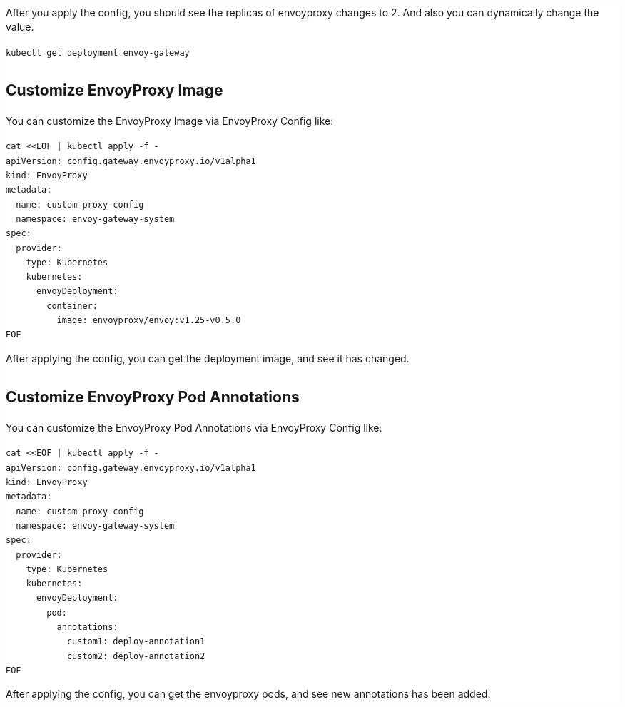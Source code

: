 After you apply the config, you should see the replicas of envoyproxy changes to 2.
And also you can dynamically change the value.

``` shell
kubectl get deployment envoy-gateway
```

## Customize EnvoyProxy Image

You can customize the EnvoyProxy Image via EnvoyProxy Config like:

```shell
cat <<EOF | kubectl apply -f -
apiVersion: config.gateway.envoyproxy.io/v1alpha1
kind: EnvoyProxy
metadata:
  name: custom-proxy-config
  namespace: envoy-gateway-system
spec:
  provider:
    type: Kubernetes
    kubernetes:
      envoyDeployment:
        container:
          image: envoyproxy/envoy:v1.25-v0.5.0
EOF
```

After applying the config, you can get the deployment image, and see it has changed.

## Customize EnvoyProxy Pod Annotations

You can customize the EnvoyProxy Pod Annotations via EnvoyProxy Config like:

```shell
cat <<EOF | kubectl apply -f -
apiVersion: config.gateway.envoyproxy.io/v1alpha1
kind: EnvoyProxy
metadata:
  name: custom-proxy-config
  namespace: envoy-gateway-system
spec:
  provider:
    type: Kubernetes
    kubernetes:
      envoyDeployment:
        pod:
          annotations:
            custom1: deploy-annotation1
            custom2: deploy-annotation2
EOF
```

After applying the config, you can get the envoyproxy pods, and see new annotations has been added.
